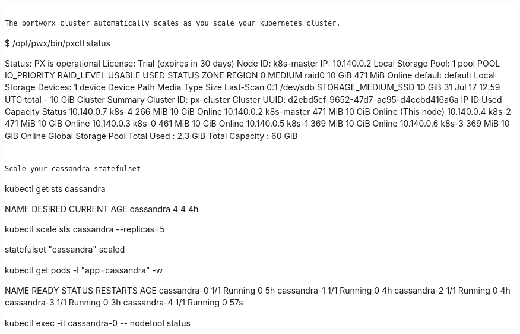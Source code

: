 ```

The portworx cluster automatically scales as you scale your kubernetes cluster.

```
$ /opt/pwx/bin/pxctl status
```
```
Status: PX is operational
License: Trial (expires in 30 days)
Node ID: k8s-master
        IP: 10.140.0.2
        Local Storage Pool: 1 pool
        POOL    IO_PRIORITY     RAID_LEVEL      USABLE  USED    STATUS  ZONE    REGION
        0       MEDIUM          raid0           10 GiB  471 MiB Online  default default
        Local Storage Devices: 1 device
        Device  Path            Media Type              Size            Last-Scan
        0:1     /dev/sdb        STORAGE_MEDIUM_SSD      10 GiB          31 Jul 17 12:59 UTC
        total                   -                       10 GiB
Cluster Summary
        Cluster ID: px-cluster
        Cluster UUID: d2ebd5cf-9652-47d7-ac95-d4ccbd416a6a
        IP              ID              Used    Capacity        Status
        10.140.0.7      k8s-4           266 MiB 10 GiB          Online
        10.140.0.2      k8s-master      471 MiB 10 GiB          Online (This node)
        10.140.0.4      k8s-2           471 MiB 10 GiB          Online
        10.140.0.3      k8s-0           461 MiB 10 GiB          Online
        10.140.0.5      k8s-1           369 MiB 10 GiB          Online
        10.140.0.6      k8s-3           369 MiB 10 GiB          Online
Global Storage Pool
        Total Used      :  2.3 GiB
        Total Capacity  :  60 GiB

```

Scale your cassandra statefulset

```
kubectl get sts cassandra

NAME        DESIRED   CURRENT   AGE
cassandra   4         4         4h
```

```
kubectl scale sts cassandra --replicas=5

statefulset "cassandra" scaled
```

```
kubectl get pods -l "app=cassandra" -w

NAME          READY     STATUS    RESTARTS   AGE
cassandra-0   1/1       Running   0          5h
cassandra-1   1/1       Running   0          4h
cassandra-2   1/1       Running   0          4h
cassandra-3   1/1       Running   0          3h
cassandra-4   1/1       Running   0          57s
```

```
kubectl exec -it cassandra-0 -- nodetool status
